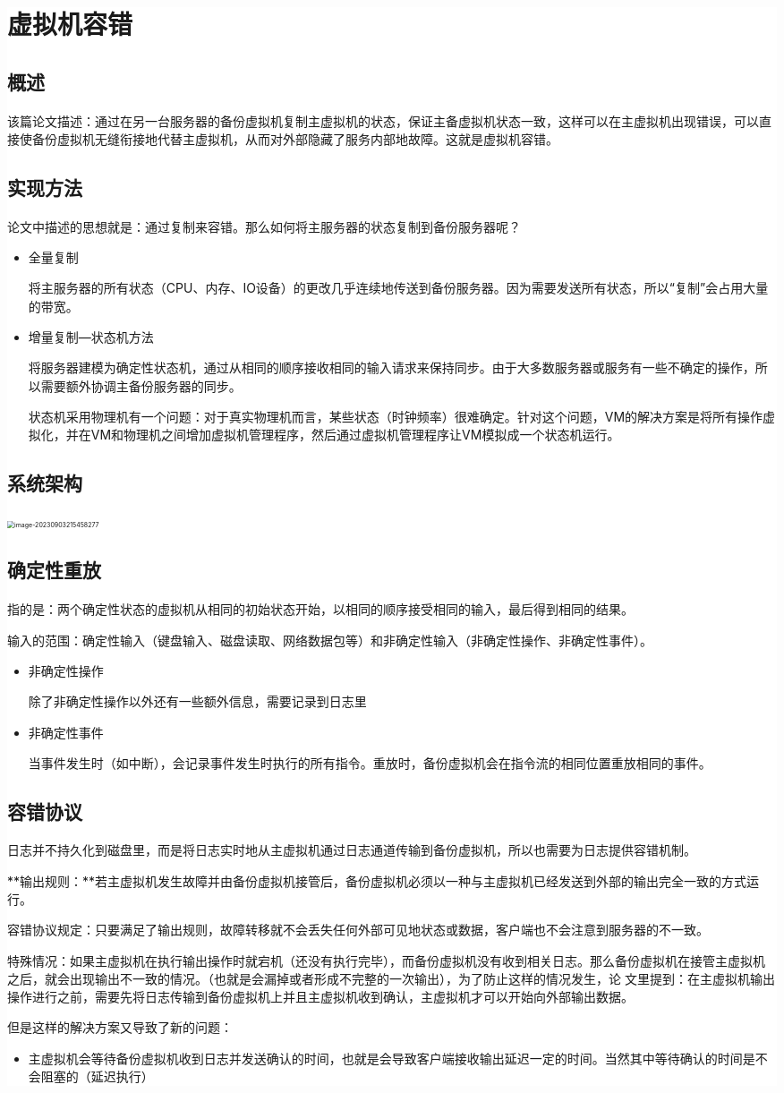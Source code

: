 # 虚拟机容错

## 概述

该篇论文描述：通过在另一台服务器的备份虚拟机复制主虚拟机的状态，保证主备虚拟机状态一致，这样可以在主虚拟机出现错误，可以直接使备份虚拟机无缝衔接地代替主虚拟机，从而对外部隐藏了服务内部地故障。这就是虚拟机容错。

## 实现方法

论文中描述的思想就是：通过复制来容错。那么如何将主服务器的状态复制到备份服务器呢？

- 全量复制

  将主服务器的所有状态（CPU、内存、IO设备）的更改几乎连续地传送到备份服务器。因为需要发送所有状态，所以“复制”会占用大量的带宽。

- 增量复制—状态机方法

  将服务器建模为确定性状态机，通过从相同的顺序接收相同的输入请求来保持同步。由于大多数服务器或服务有一些不确定的操作，所以需要额外协调主备份服务器的同步。

  状态机采用物理机有一个问题：对于真实物理机而言，某些状态（时钟频率）很难确定。针对这个问题，VM的解决方案是将所有操作虚拟化，并在VM和物理机之间增加虚拟机管理程序，然后通过虚拟机管理程序让VM模拟成一个状态机运行。

## 系统架构

<img src="https://raw.githubusercontent.com/cold-bin/img-for-cold-bin-blog/master/img2/202309032155250.png" alt="image-20230903215458277" style="zoom:50%;" />



## 确定性重放

指的是：两个确定性状态的虚拟机从相同的初始状态开始，以相同的顺序接受相同的输入，最后得到相同的结果。

输入的范围：确定性输入（键盘输入、磁盘读取、网络数据包等）和非确定性输入（非确定性操作、非确定性事件）。

- 非确定性操作

  除了非确定性操作以外还有一些额外信息，需要记录到日志里

- 非确定性事件

  当事件发生时（如中断），会记录事件发生时执行的所有指令。重放时，备份虚拟机会在指令流的相同位置重放相同的事件。

## 容错协议

日志并不持久化到磁盘里，而是将日志实时地从主虚拟机通过日志通道传输到备份虚拟机，所以也需要为日志提供容错机制。

**输出规则：**若主虚拟机发生故障并由备份虚拟机接管后，备份虚拟机必须以一种与主虚拟机已经发送到外部的输出完全一致的方式运行。

容错协议规定：只要满足了输出规则，故障转移就不会丢失任何外部可见地状态或数据，客户端也不会注意到服务器的不一致。

特殊情况：如果主虚拟机在执行输出操作时就宕机（还没有执行完毕），而备份虚拟机没有收到相关日志。那么备份虚拟机在接管主虚拟机之后，就会出现输出不一致的情况。（也就是会漏掉或者形成不完整的一次输出），为了防止这样的情况发生，论 文里提到：在主虚拟机输出操作进行之前，需要先将日志传输到备份虚拟机上并且主虚拟机收到确认，主虚拟机才可以开始向外部输出数据。

但是这样的解决方案又导致了新的问题：

- 主虚拟机会等待备份虚拟机收到日志并发送确认的时间，也就是会导致客户端接收输出延迟一定的时间。当然其中等待确认的时间是不会阻塞的（延迟执行）
